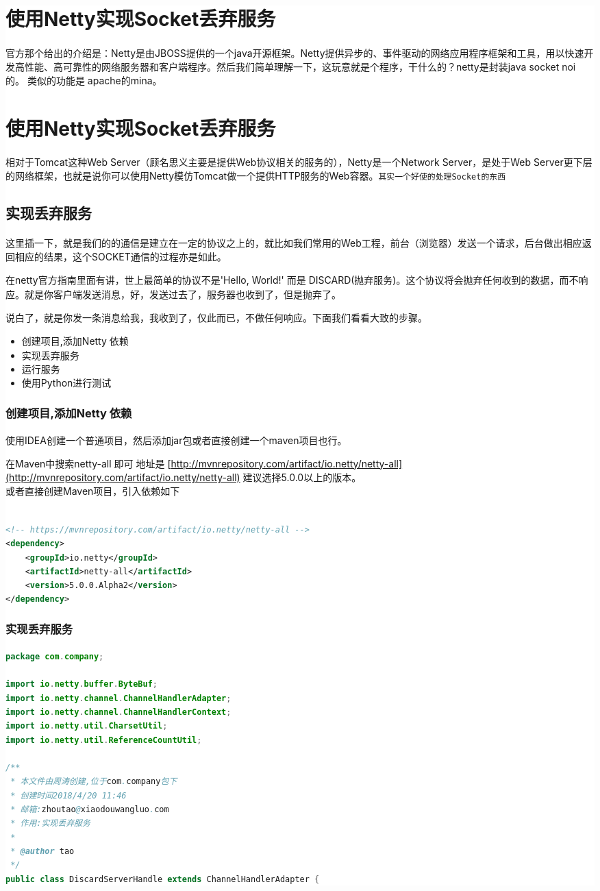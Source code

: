 # 使用Netty实现Socket丢弃服务


官方那个给出的介绍是：Netty是由JBOSS提供的一个java开源框架。Netty提供异步的、事件驱动的网络应用程序框架和工具，用以快速开发高性能、高可靠性的网络服务器和客户端程序。然后我们简单理解一下，这玩意就是个程序，干什么的？netty是封装java socket noi的。 类似的功能是 apache的mina。
<a name="220e2c38"></a>
# 使用Netty实现Socket丢弃服务

相对于Tomcat这种Web Server（顾名思义主要是提供Web协议相关的服务的），Netty是一个Network Server，是处于Web Server更下层的网络框架，也就是说你可以使用Netty模仿Tomcat做一个提供HTTP服务的Web容器。`其实一个好使的处理Socket的东西`

<a name="2932f104"></a>
## 实现丢弃服务

这里插一下，就是我们的的通信是建立在一定的协议之上的，就比如我们常用的Web工程，前台（浏览器）发送一个请求，后台做出相应返回相应的结果，这个SOCKET通信的过程亦是如此。

在netty官方指南里面有讲，世上最简单的协议不是'Hello, World!' 而是 DISCARD(抛弃服务)。这个协议将会抛弃任何收到的数据，而不响应。就是你客户端发送消息，好，发送过去了，服务器也收到了，但是抛弃了。

说白了，就是你发一条消息给我，我收到了，仅此而已，不做任何响应。下面我们看看大致的步骤。

- 创建项目,添加Netty 依赖
- 实现丢弃服务
- 运行服务
- 使用Python进行测试

<a name="66a8e374"></a>
### 创建项目,添加Netty 依赖

使用IDEA创建一个普通项目，然后添加jar包或者直接创建一个maven项目也行。

在Maven中搜索netty-all 即可 地址是 [http://mvnrepository.com/artifact/io.netty/netty-all](http://mvnrepository.com/artifact/io.netty/netty-all) 建议选择5.0.0以上的版本。<br />或者直接创建Maven项目，引入依赖如下

```xml

<!-- https://mvnrepository.com/artifact/io.netty/netty-all -->
<dependency>
    <groupId>io.netty</groupId>
    <artifactId>netty-all</artifactId>
    <version>5.0.0.Alpha2</version>
</dependency>
```

<a name="2932f104-1"></a>
### 实现丢弃服务

```java
package com.company;

import io.netty.buffer.ByteBuf;
import io.netty.channel.ChannelHandlerAdapter;
import io.netty.channel.ChannelHandlerContext;
import io.netty.util.CharsetUtil;
import io.netty.util.ReferenceCountUtil;

/**
 * 本文件由周涛创建,位于com.company包下
 * 创建时间2018/4/20 11:46
 * 邮箱:zhoutao@xiaodouwangluo.com
 * 作用:实现丢弃服务
 *
 * @author tao
 */
public class DiscardServerHandle extends ChannelHandlerAdapter {
```